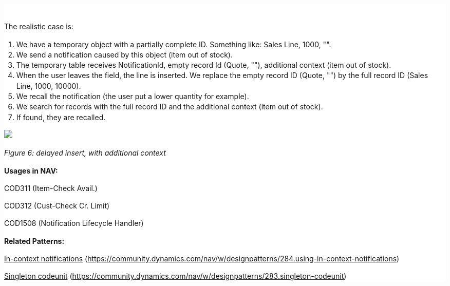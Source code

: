  

The realistic case is: 

1. We have a temporary object with a partially complete ID. Something like: Sales Line, 1000, "". 
2. We send a notification caused by this object (item out of stock). 
3. The temporary table receives NotificationId, empty record Id (Quote, ""), additional context (item out of stock). 
4. When the user leaves the field, the line is inserted. We replace the empty record ID (Quote, "") by the full record ID (Sales Line, 1000, 10000).
5. We recall the notification (the user put a lower quantity for example). 
6. We search for records with the full record ID and the additional context (item out of stock). 
7. If found, they are recalled.   

[![ ][image6]][anchor6] 

_Figure 6: delayed insert, with additional context_

**Usages in NAV:**

COD311 (Item-Check Avail.) 

COD312 (Cust-Check Cr. Limit) 

COD1508 (Notification Lifecycle Handler) 

**Related Patterns:**

[In-context notifications][anchor7] (https://community.dynamics.com/nav/w/designpatterns/284.using-in-context-notifications) 

[Singleton codeunit][anchor8] (https://community.dynamics.com/nav/w/designpatterns/283.singleton-codeunit) 



[anchor0]: 6138.logo.png
[anchor1]: 4807.1st-notification.PNG
[anchor2]: 8512.2nd-notification.PNG
[anchor3]: 0677.3-notifications-smaller.PNG
[anchor4]: sequence1.png
[anchor5]: sequence2.png
[anchor6]: sequence3.png
[anchor7]: /nav/w/designpatterns/284.using-in-context-notifications
[anchor8]: /nav/w/designpatterns/283.singleton-codeunit


[image0]: 6138.logo.png
[image1]: 4807.1st-notification.PNG
[image2]: 8512.2nd-notification.PNG
[image3]: 0677.3-notifications-smaller.PNG
[image4]: sequence1.png
[image5]: sequence2.png
[image6]: sequence3.png
